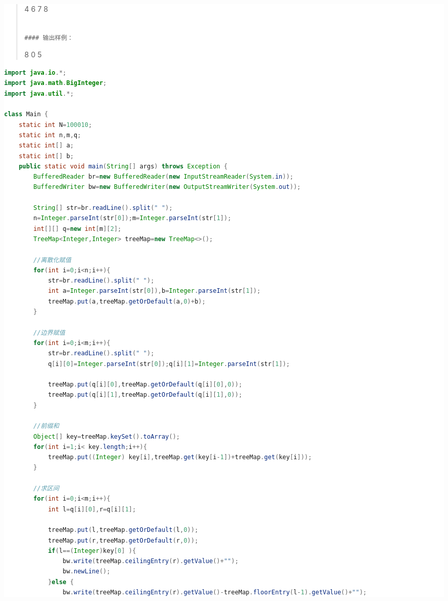 > 4 6
> 7 8
> ```
>
> #### 输出样例：
>
> ```
> 8
> 0
> 5
> ```

````java
import java.io.*;
import java.math.BigInteger;
import java.util.*;

class Main {
    static int N=100010;
    static int n,m,q;
    static int[] a;
    static int[] b;
    public static void main(String[] args) throws Exception {
        BufferedReader br=new BufferedReader(new InputStreamReader(System.in));
        BufferedWriter bw=new BufferedWriter(new OutputStreamWriter(System.out));

        String[] str=br.readLine().split(" ");
        n=Integer.parseInt(str[0]);m=Integer.parseInt(str[1]);
        int[][] q=new int[m][2];
        TreeMap<Integer,Integer> treeMap=new TreeMap<>();

        //离散化赋值
        for(int i=0;i<n;i++){
            str=br.readLine().split(" ");
            int a=Integer.parseInt(str[0]),b=Integer.parseInt(str[1]);
            treeMap.put(a,treeMap.getOrDefault(a,0)+b);
        }

        //边界赋值
        for(int i=0;i<m;i++){
            str=br.readLine().split(" ");
            q[i][0]=Integer.parseInt(str[0]);q[i][1]=Integer.parseInt(str[1]);

            treeMap.put(q[i][0],treeMap.getOrDefault(q[i][0],0));
            treeMap.put(q[i][1],treeMap.getOrDefault(q[i][1],0));
        }

        //前缀和
        Object[] key=treeMap.keySet().toArray();
        for(int i=1;i< key.length;i++){
            treeMap.put((Integer) key[i],treeMap.get(key[i-1])+treeMap.get(key[i]));
        }

        //求区间
        for(int i=0;i<m;i++){
            int l=q[i][0],r=q[i][1];

            treeMap.put(l,treeMap.getOrDefault(l,0));
            treeMap.put(r,treeMap.getOrDefault(r,0));
            if(l==(Integer)key[0] ){
                bw.write(treeMap.ceilingEntry(r).getValue()+"");
                bw.newLine();
            }else {
                bw.write(treeMap.ceilingEntry(r).getValue()-treeMap.floorEntry(l-1).getValue()+"");
````